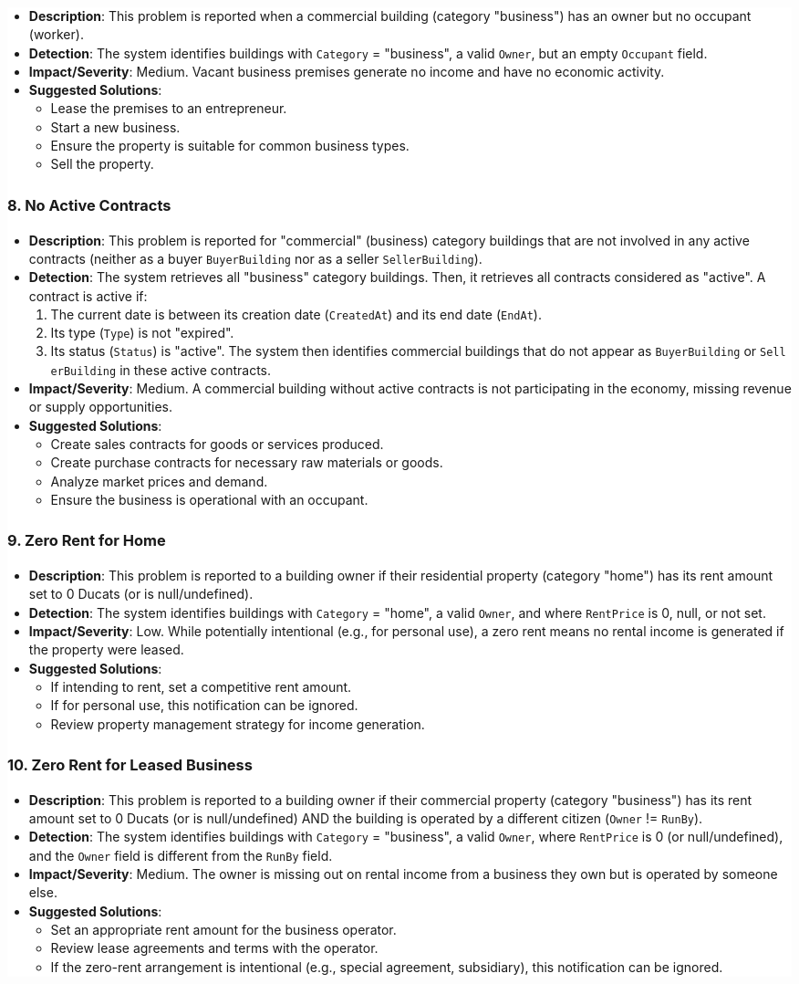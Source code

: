 -   **Description**: This problem is reported when a commercial building (category "business") has an owner but no occupant (worker).
-   **Detection**: The system identifies buildings with `Category` = "business", a valid `Owner`, but an empty `Occupant` field.
-   **Impact/Severity**: Medium. Vacant business premises generate no income and have no economic activity.
-   **Suggested Solutions**:
    -   Lease the premises to an entrepreneur.
    -   Start a new business.
    -   Ensure the property is suitable for common business types.
    -   Sell the property.

### 8. No Active Contracts

-   **Description**: This problem is reported for "commercial" (business) category buildings that are not involved in any active contracts (neither as a buyer `BuyerBuilding` nor as a seller `SellerBuilding`).
-   **Detection**: The system retrieves all "business" category buildings. Then, it retrieves all contracts considered as "active". A contract is active if:
    1.  The current date is between its creation date (`CreatedAt`) and its end date (`EndAt`).
    2.  Its type (`Type`) is not "expired".
    3.  Its status (`Status`) is "active".
    The system then identifies commercial buildings that do not appear as `BuyerBuilding` or `SellerBuilding` in these active contracts.
-   **Impact/Severity**: Medium. A commercial building without active contracts is not participating in the economy, missing revenue or supply opportunities.
-   **Suggested Solutions**:
    -   Create sales contracts for goods or services produced.
    -   Create purchase contracts for necessary raw materials or goods.
    -   Analyze market prices and demand.
    -   Ensure the business is operational with an occupant.

### 9. Zero Rent for Home

-   **Description**: This problem is reported to a building owner if their residential property (category "home") has its rent amount set to 0 Ducats (or is null/undefined).
-   **Detection**: The system identifies buildings with `Category` = "home", a valid `Owner`, and where `RentPrice` is 0, null, or not set.
-   **Impact/Severity**: Low. While potentially intentional (e.g., for personal use), a zero rent means no rental income is generated if the property were leased.
-   **Suggested Solutions**:
    -   If intending to rent, set a competitive rent amount.
    -   If for personal use, this notification can be ignored.
    -   Review property management strategy for income generation.

### 10. Zero Rent for Leased Business

-   **Description**: This problem is reported to a building owner if their commercial property (category "business") has its rent amount set to 0 Ducats (or is null/undefined) AND the building is operated by a different citizen (`Owner` != `RunBy`).
-   **Detection**: The system identifies buildings with `Category` = "business", a valid `Owner`, where `RentPrice` is 0 (or null/undefined), and the `Owner` field is different from the `RunBy` field.
-   **Impact/Severity**: Medium. The owner is missing out on rental income from a business they own but is operated by someone else.
-   **Suggested Solutions**:
    -   Set an appropriate rent amount for the business operator.
    -   Review lease agreements and terms with the operator.
    -   If the zero-rent arrangement is intentional (e.g., special agreement, subsidiary), this notification can be ignored.
